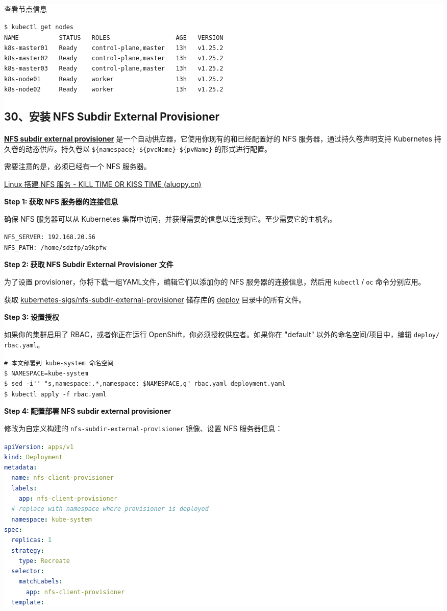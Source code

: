 查看节点信息

```shell
$ kubectl get nodes
NAME           STATUS   ROLES                  AGE   VERSION
k8s-master01   Ready    control-plane,master   13h   v1.25.2
k8s-master02   Ready    control-plane,master   13h   v1.25.2
k8s-master03   Ready    control-plane,master   13h   v1.25.2
k8s-node01     Ready    worker                 13h   v1.25.2
k8s-node02     Ready    worker                 13h   v1.25.2
```

## 30、安装 NFS Subdir External Provisioner

**[NFS subdir external provisioner](https://github.com/kubernetes-sigs/nfs-subdir-external-provisioner)** 是一个自动供应器，它使用你现有的和已经配置好的 NFS 服务器，通过持久卷声明支持 Kubernetes 持久卷的动态供应。持久卷以 `${namespace}-${pvcName}-${pvName}` 的形式进行配置。

需要注意的是，必须已经有一个 NFS 服务器。

[Linux 搭建 NFS 服务 - KILL TIME OR KISS TIME (aluopy.cn)](https://aluopy.cn/linux/nfs-install/)

**Step 1:  获取 NFS 服务器的连接信息**

确保 NFS 服务器可以从 Kubernetes 集群中访问，并获得需要的信息以连接到它。至少需要它的主机名。

```
NFS_SERVER: 192.168.20.56
NFS_PATH: /home/sdzfp/a9kpfw
```

**Step 2:  获取 NFS Subdir External Provisioner 文件**

为了设置 provisioner，你将下载一组YAML文件，编辑它们以添加你的 NFS 服务器的连接信息，然后用 `kubectl` / `oc` 命令分别应用。

获取 [kubernetes-sigs/nfs-subdir-external-provisioner](https://github.com/kubernetes-sigs/nfs-subdir-external-provisioner/) 储存库的 [deploy](https://github.com/kubernetes-sigs/nfs-subdir-external-provisioner/tree/master/deploy) 目录中的所有文件。

**Step 3: 设置授权**

如果你的集群启用了 RBAC，或者你正在运行 OpenShift，你必须授权供应者。如果你在 "default" 以外的命名空间/项目中，编辑 `deploy/rbac.yaml`。

```shell
# 本文部署到 kube-system 命名空间
$ NAMESPACE=kube-system
$ sed -i'' "s,namespace:.*,namespace: $NAMESPACE,g" rbac.yaml deployment.yaml
$ kubectl apply -f rbac.yaml
```

**Step 4: 配置部署 NFS subdir external provisioner**

修改为自定义构建的 `nfs-subdir-external-provisioner` 镜像、设置 NFS 服务器信息：

```yaml
apiVersion: apps/v1
kind: Deployment
metadata:
  name: nfs-client-provisioner
  labels:
    app: nfs-client-provisioner
  # replace with namespace where provisioner is deployed
  namespace: kube-system
spec:
  replicas: 1
  strategy:
    type: Recreate
  selector:
    matchLabels:
      app: nfs-client-provisioner
  template:
```